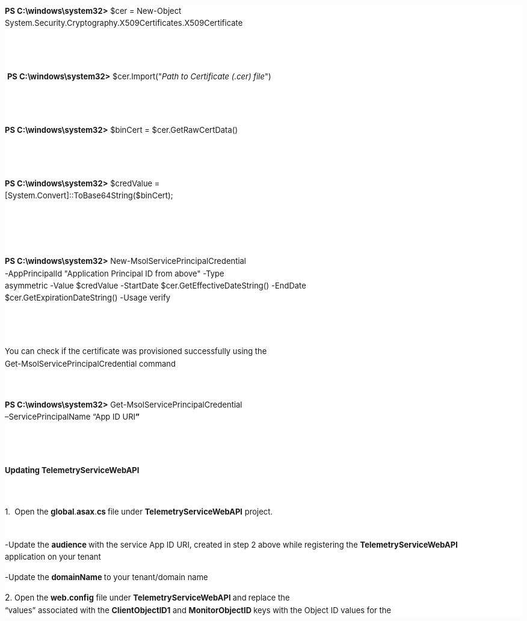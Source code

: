 <p><span style="font-size:small"><strong>PS C:\windows\system32&gt;</strong> $cer = New-Object</span><br>
<span style="font-size:small">System.Security.Cryptography.X509Certificates.X509Certificate</span></p>
<p><br>
<br>
</p>
<p>&nbsp;<span style="font-size:small"><strong>PS C:\windows\system32&gt;</strong> $cer.Import(&quot;<em>Path to Certificate (.cer) file</em>&quot;)</span></p>
<p><br>
<br>
</p>
<p><span style="font-size:small"><strong>PS C:\windows\system32&gt;</strong> $binCert = $cer.GetRawCertData()</span></p>
<p><br>
<br>
</p>
<p><span style="font-size:small"><strong>PS C:\windows\system32&gt;</strong> $credValue =</span><br>
<span style="font-size:small">[System.Convert]::ToBase64String($binCert);</span></p>
<p><br>
<br>
<br>
</p>
<p><span style="font-size:small"><strong>PS C:\windows\system32&gt;</strong> New-MsolServicePrincipalCredential</span><br>
<span style="font-size:small">-AppPrincipalId &quot;Application Principal ID from above&quot; -Type</span><br>
<span style="font-size:small">asymmetric -Value $credValue -StartDate $cer.GetEffectiveDateString() -EndDate</span><br>
<span style="font-size:small">$cer.GetExpirationDateString() -Usage verify</span></p>
<p><br>
<br>
</p>
<p><span style="font-size:small">You can check if the </span><span style="font-size:small">certificate was provisioned successfully using the</span><br>
<span style="font-size:small">Get-MsolServicePrincipalCredential command</span></p>
<p>&nbsp;</p>
<p><span style="font-size:small"><strong>PS C:\windows\system32&gt;</strong> Get-MsolServicePrincipalCredential</span><br>
<span style="font-size:small">&ndash;ServicePrincipalName &ldquo;App ID URI<strong>&rdquo;</strong></span></p>
<p><br>
<br>
</p>
<p><span style="font-size:small"><strong>Updating TelemetryServiceWebAPI</strong></span></p>
<p>&nbsp;</p>
<p><span style="font-size:small">1.&nbsp;&nbsp;Open the <strong>global</strong>.<strong>asax</strong>.<strong>cs
</strong></span><span style="font-size:small">file under <strong>TelemetryServiceWebAPI</strong> project.</span></p>
<p><br>
<span style="font-size:small">-Update the <strong>audience </strong></span><span style="font-size:small">with the service App ID URI, created in step 2 above while registering the
<strong>TelemetryServiceWebAPI</strong></span><br>
<span style="font-size:small">application on your tenant</span></p>
<p><span style="font-size:small">-Update the <strong>domainName </strong></span><span style="font-size:small">to your tenant/domain name</span></p>
<p>2<span style="font-size:small">.&nbsp;Open the <strong>web.config</strong> file under
<strong>TelemetryServiceWebAPI </strong>and<strong> </strong>replace the</span><br>
<span style="font-size:small">&ldquo;values&rdquo; associated with the <strong>ClientObjectID1</strong> and
<strong>MonitorObjectID </strong></span><span style="font-size:small">keys with the Object ID values for the